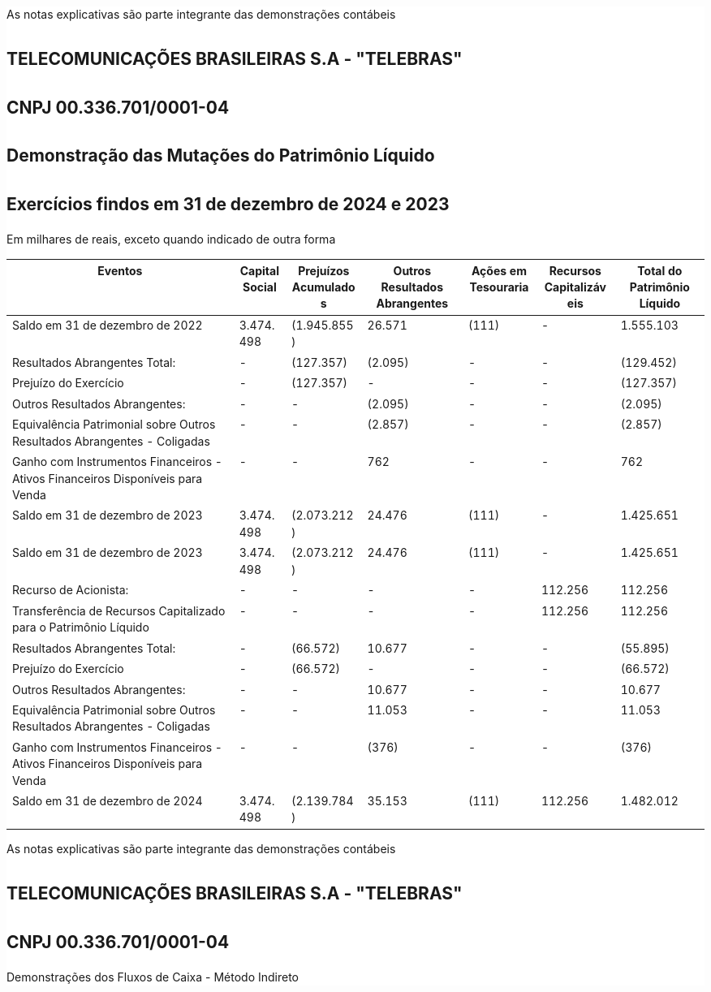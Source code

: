 As notas explicativas são parte integrante das demonstrações contábeis

## TELECOMUNICAÇÕES BRASILEIRAS S.A - "TELEBRAS"

## CNPJ 00.336.701/0001-04

## Demonstração das Mutações do Patrimônio Líquido

## Exercícios findos em 31 de dezembro de 2024 e 2023

Em milhares de reais, exceto quando indicado de outra forma

| Eventos                                                                        | Capital Social   | Prejuízos Acumulados   | Outros Resultados Abrangentes   | Ações em Tesouraria   | Recursos Capitalizáveis   | Total do Patrimônio Líquido   |
|--------------------------------------------------------------------------------|------------------|------------------------|---------------------------------|-----------------------|---------------------------|-------------------------------|
| Saldo em 31 de dezembro de 2022                                                | 3.474.498        | (1.945.855)            | 26.571                          | (111)                 | -                         | 1.555.103                     |
| Resultados Abrangentes Total:                                                  | -                | (127.357)              | (2.095)                         | -                     | -                         | (129.452)                     |
| Prejuízo do Exercício                                                          | -                | (127.357)              | -                               | -                     | -                         | (127.357)                     |
| Outros Resultados Abrangentes:                                                 | -                | -                      | (2.095)                         | -                     | -                         | (2.095)                       |
| Equivalência Patrimonial sobre Outros Resultados Abrangentes - Coligadas       | -                | -                      | (2.857)                         | -                     | -                         | (2.857)                       |
| Ganho com Instrumentos Financeiros - Ativos Financeiros Disponíveis para Venda | -                | -                      | 762                             | -                     | -                         | 762                           |
| Saldo em 31 de dezembro de 2023                                                | 3.474.498        | (2.073.212)            | 24.476                          | (111)                 | -                         | 1.425.651                     |
| Saldo em 31 de dezembro de 2023                                                | 3.474.498        | (2.073.212)            | 24.476                          | (111)                 | -                         | 1.425.651                     |
| Recurso de Acionista:                                                          | -                | -                      | -                               | -                     | 112.256                   | 112.256                       |
| Transferência de Recursos Capitalizado para o Patrimônio Líquido               | -                | -                      | -                               | -                     | 112.256                   | 112.256                       |
| Resultados Abrangentes Total:                                                  | -                | (66.572)               | 10.677                          | -                     | -                         | (55.895)                      |
| Prejuízo do Exercício                                                          | -                | (66.572)               | -                               | -                     | -                         | (66.572)                      |
| Outros Resultados Abrangentes:                                                 | -                | -                      | 10.677                          | -                     | -                         | 10.677                        |
| Equivalência Patrimonial sobre Outros Resultados Abrangentes - Coligadas       | -                | -                      | 11.053                          | -                     | -                         | 11.053                        |
| Ganho com Instrumentos Financeiros - Ativos Financeiros Disponíveis para Venda | -                | -                      | (376)                           | -                     | -                         | (376)                         |
| Saldo em 31 de dezembro de 2024                                                | 3.474.498        | (2.139.784)            | 35.153                          | (111)                 | 112.256                   | 1.482.012                     |

As notas explicativas são parte integrante das demonstrações contábeis

## TELECOMUNICAÇÕES BRASILEIRAS S.A - "TELEBRAS"

## CNPJ 00.336.701/0001-04

Demonstrações dos Fluxos de Caixa - Método Indireto
